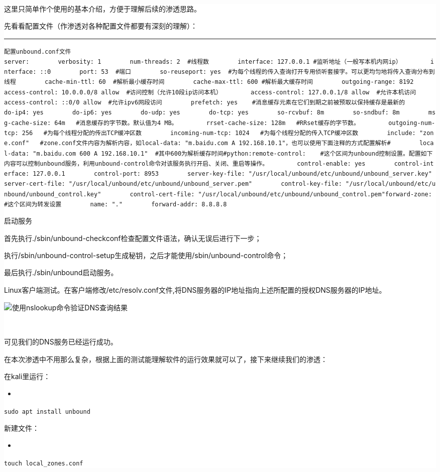 这里只简单作个使用的基本介绍，方便于理解后续的渗透思路。

先看看配置文件（作渗透对各种配置文件都要有深刻的理解）：

  *   *   *   *   *   *   *   *   *   *   *   *   *   *   *   *   *   *   *   *   *   *   *   *   *   *   *   *   *   *   *   *   *   *   *   *   *   *   *   * 

    
    
    配置unbound.conf文件  
    server:        verbosity: 1        num-threads: 2  #线程数        interface: 127.0.0.1 #监听地址（一般写本机内网ip）        interface: ::0        port: 53  #端口        so-reuseport: yes  #为每个线程的传入查询打开专用侦听套接字。可以更均匀地将传入查询分布到线程        cache-min-ttl: 60  #解析最小缓存时间        cache-max-ttl: 600 #解析最大缓存时间        outgoing-range: 8192        access-control: 10.0.0.0/8 allow  #访问控制（允许10段ip访问本机）        access-control: 127.0.0.1/8 allow  #允许本机访问        access-control: ::0/0 allow  #允许ipv6网段访问        prefetch: yes    #消息缓存元素在它们到期之前被预取以保持缓存是最新的        do-ip4: yes        do-ip6: yes        do-udp: yes        do-tcp: yes        so-rcvbuf: 8m        so-sndbuf: 8m        msg-cache-size: 64m   #消息缓存的字节数。默认值为4 MB。        rrset-cache-size: 128m   #RRset缓存的字节数。        outgoing-num-tcp: 256   #为每个线程分配的传出TCP缓冲区数        incoming-num-tcp: 1024   #为每个线程分配的传入TCP缓冲区数        include: "zone.conf"   #zone.conf文件内容为解析内容，如local-data: "m.baidu.com A 192.168.10.1"，也可以使用下面注释的方式配置解析#        local-data: "m.baidu.com 600 A 192.168.10.1"  #其中600为解析缓存时间#python:remote-control:    #这个区间为unbound控制设置。配置如下内容可以控制unbound服务，利用unbound-control命令对该服务执行开启、关闭、重启等操作。        control-enable: yes        control-interface: 127.0.0.1        control-port: 8953        server-key-file: "/usr/local/unbound/etc/unbound/unbound_server.key"        server-cert-file: "/usr/local/unbound/etc/unbound/unbound_server.pem"        control-key-file: "/usr/local/unbound/etc/unbound/unbound_control.key"        control-cert-file: "/usr/local/unbound/etc/unbound/unbound_control.pem"forward-zone:     #这个区间为转发设置        name: "."        forward-addr: 8.8.8.8

启动服务

首先执行./sbin/unbound-checkconf检查配置文件语法，确认无误后进行下一步；

执行/sbin/unbound-control-setup生成秘钥，之后才能使用/sbin/unbound-control命令；

最后执行./sbin/unbound启动服务。

Linux客户端测试。在客户端修改/etc/resolv.conf文件,将DNS服务器的IP地址指向上述所配置的授权DNS服务器的IP地址。

![](http://hk-proxy.gitwarp.com/https://raw.githubusercontent.com/tuchuang9/tc1/refs/heads/main/public/20210811175828.png)使用nslookup命令验证DNS查询结果

![]()

可见我们的DNS服务已经运行成功。

在本次渗透中不用那么复杂，根据上面的测试能理解软件的运行效果就可以了，接下来继续我们的渗透：

在kali里运行：

  * 

    
    
    sudo apt install unbound

新建文件：

  * 

    
    
    touch local_zones.conf
